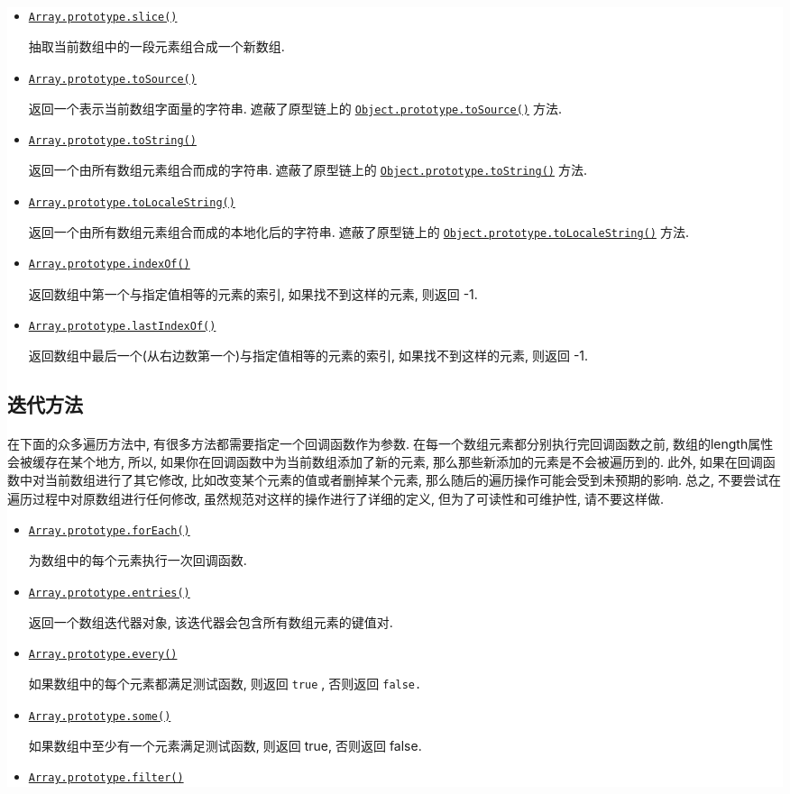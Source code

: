 * [`Array.prototype.slice()`](https://developer.mozilla.org/zh-CN/docs/Web/JavaScript/Reference/Global_Objects/Array/slice)

  抽取当前数组中的一段元素组合成一个新数组.

* [`Array.prototype.toSource()`](https://developer.mozilla.org/zh-CN/docs/Web/JavaScript/Reference/Global_Objects/Array/toSource)

  返回一个表示当前数组字面量的字符串. 遮蔽了原型链上的 [`Object.prototype.toSource()`](https://developer.mozilla.org/zh-CN/docs/Web/JavaScript/Reference/Global_Objects/Object/toSource) 方法.

* [`Array.prototype.toString()`](https://developer.mozilla.org/zh-CN/docs/Web/JavaScript/Reference/Global_Objects/Array/toString)

  返回一个由所有数组元素组合而成的字符串. 遮蔽了原型链上的 [`Object.prototype.toString()`](https://developer.mozilla.org/zh-CN/docs/Web/JavaScript/Reference/Global_Objects/Object/toString) 方法.

* [`Array.prototype.toLocaleString()`](https://developer.mozilla.org/zh-CN/docs/Web/JavaScript/Reference/Global_Objects/Array/toLocaleString)

  返回一个由所有数组元素组合而成的本地化后的字符串. 遮蔽了原型链上的 [`Object.prototype.toLocaleString()`](https://developer.mozilla.org/zh-CN/docs/Web/JavaScript/Reference/Global_Objects/Object/toLocaleString) 方法.

* [`Array.prototype.indexOf()`](https://developer.mozilla.org/zh-CN/docs/Web/JavaScript/Reference/Global_Objects/Array/indexOf)

  返回数组中第一个与指定值相等的元素的索引, 如果找不到这样的元素, 则返回 -1.

* [`Array.prototype.lastIndexOf()`](https://developer.mozilla.org/zh-CN/docs/Web/JavaScript/Reference/Global_Objects/Array/lastIndexOf)

  返回数组中最后一个(从右边数第一个)与指定值相等的元素的索引, 如果找不到这样的元素, 则返回 -1.

## 迭代方法

在下面的众多遍历方法中, 有很多方法都需要指定一个回调函数作为参数. 在每一个数组元素都分别执行完回调函数之前, 数组的length属性会被缓存在某个地方, 所以, 如果你在回调函数中为当前数组添加了新的元素, 那么那些新添加的元素是不会被遍历到的. 此外, 如果在回调函数中对当前数组进行了其它修改, 比如改变某个元素的值或者删掉某个元素, 那么随后的遍历操作可能会受到未预期的影响. 总之, 不要尝试在遍历过程中对原数组进行任何修改, 虽然规范对这样的操作进行了详细的定义, 但为了可读性和可维护性, 请不要这样做.

* [`Array.prototype.forEach()`](https://developer.mozilla.org/zh-CN/docs/Web/JavaScript/Reference/Global_Objects/Array/forEach)

  为数组中的每个元素执行一次回调函数.

* [`Array.prototype.entries()`](https://developer.mozilla.org/zh-CN/docs/Web/JavaScript/Reference/Global_Objects/Array/entries)

  返回一个数组迭代器对象, 该迭代器会包含所有数组元素的键值对.

* [`Array.prototype.every()`](https://developer.mozilla.org/zh-CN/docs/Web/JavaScript/Reference/Global_Objects/Array/every)

  如果数组中的每个元素都满足测试函数, 则返回 `true` , 否则返回 `false.`

* [`Array.prototype.some()`](https://developer.mozilla.org/zh-CN/docs/Web/JavaScript/Reference/Global_Objects/Array/some)

  如果数组中至少有一个元素满足测试函数, 则返回 true, 否则返回 false.

* [`Array.prototype.filter()`](https://developer.mozilla.org/zh-CN/docs/Web/JavaScript/Reference/Global_Objects/Array/filter)
